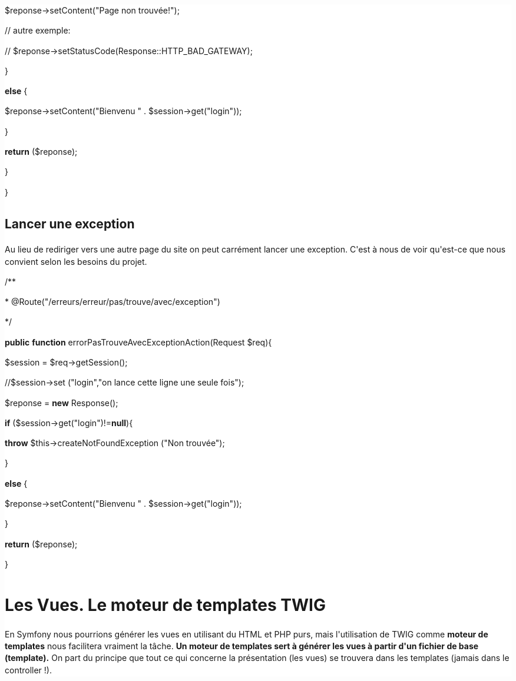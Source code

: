 \$reponse-\>setContent(\"Page non trouvée!\");

// autre exemple:

// \$reponse-\>setStatusCode(Response::HTTP\_BAD\_GATEWAY);

}

**else** {

\$reponse-\>setContent(\"Bienvenu \" . \$session-\>get(\"login\"));

}

**return** (\$reponse);

}

}

Lancer une exception
--------------------

Au lieu de rediriger vers une autre page du site on peut carrément
lancer une exception. C\'est à nous de voir qu\'est-ce que nous convient
selon les besoins du projet.

/\*\*

\* \@Route(\"/erreurs/erreur/pas/trouve/avec/exception\")

\*/

**public** **function** errorPasTrouveAvecExceptionAction(Request
\$req){

\$session = \$req-\>getSession();

//\$session-\>set (\"login\",\"on lance cette ligne une seule fois\");

\$reponse = **new** Response();

**if** (\$session-\>get(\"login\")!=**null**){

**throw** \$this-\>createNotFoundException (\"Non trouvée\");

}

**else** {

\$reponse-\>setContent(\"Bienvenu \" . \$session-\>get(\"login\"));

}

**return** (\$reponse);

}

Les Vues. Le moteur de templates TWIG
=====================================

En Symfony nous pourrions générer les vues en utilisant du HTML et PHP
purs, mais l\'utilisation de TWIG comme **moteur de templates** nous
facilitera vraiment la tâche. **Un moteur de templates sert à générer
les vues à partir d\'un fichier de base (template).** On part du
principe que tout ce qui concerne la présentation (les vues) se trouvera
dans les templates (jamais dans le controller !).
